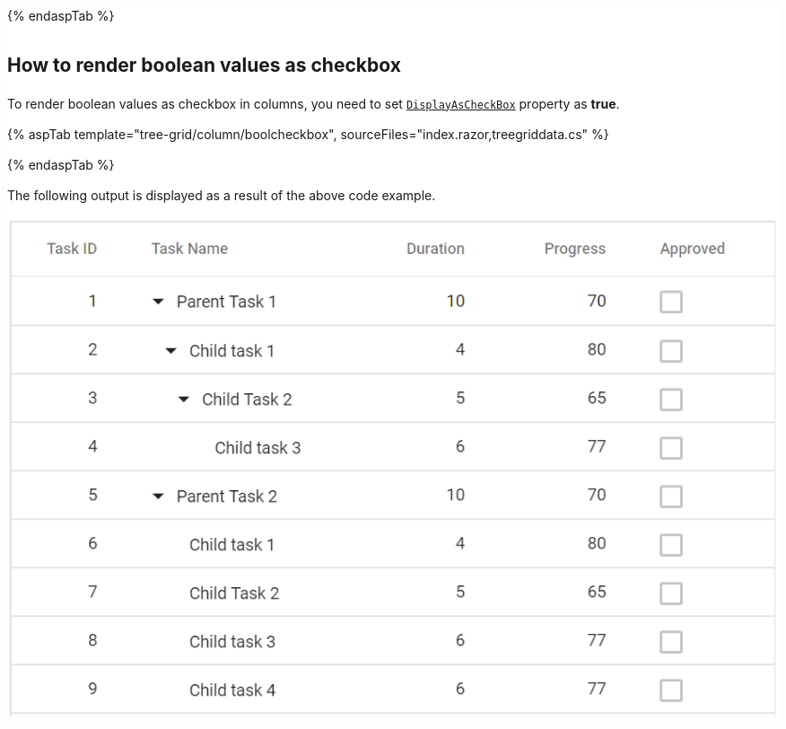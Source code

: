 {% endaspTab %}

## How to render boolean values as checkbox

To render boolean values as checkbox in columns, you need to set [`DisplayAsCheckBox`](https://help.syncfusion.com/cr/blazor/Syncfusion.Blazor~Syncfusion.Blazor.TreeGrid.TreeGridColumn~DisplayAsCheckBox.html) property as **true**.

{% aspTab template="tree-grid/column/boolcheckbox", sourceFiles="index.razor,treegriddata.cs" %}

{% endaspTab %}

The following output is displayed as a result of the above code example.

![Checkbox](images/boolcheckbox.png)